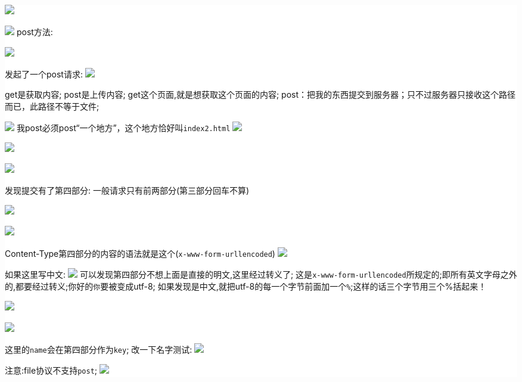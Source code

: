 ![]((8-9_1)html详解_files/1b68ed8d-de05-408f-b4ed-07ea1599c465.png)

![]((8-9_1)html详解_files/2d197114-5876-4077-be86-122edbf94aa9.png)
post方法:

![]((8-9_1)html详解_files/0ed62d69-26e1-4294-b7ad-da1338afaf9b.jpg)


发起了一个post请求:
![]((8-9_1)html详解_files/a1e1a416-a4b4-4513-8816-8d86ce1f3c12.jpg)

get是获取内容;
post是上传内容;
get这个页面,就是想获取这个页面的内容;
post：把我的东西提交到服务器；只不过服务器只接收这个路径而已，此路径不等于文件;

![]((8-9_1)html详解_files/04ea8030-67ac-4a7e-b19a-c3fa735c75d1.jpg)
我post必须post“一个地方”，这个地方恰好叫`index2.html`
![]((8-9_1)html详解_files/df4cafa8-2a57-4308-a3cc-016b65039fab.jpg)


![]((8-9_1)html详解_files/c586c691-3669-4dc4-b37f-cd3ebe7fb7c8.jpg)

![]((8-9_1)html详解_files/7e8d94e2-e3a1-4010-853e-dd2625950f60.jpg)

发现提交有了第四部分:
一般请求只有前两部分(第三部分回车不算)


![]((8-9_1)html详解_files/4744ce66-b40e-4860-8bd8-04cc59572e98.jpg)

![]((8-9_1)html详解_files/c565e234-36bd-45f2-9da0-3b43f7cefc9d.jpg)

Content-Type第四部分的内容的语法就是这个(`x-www-form-urllencoded`)
![]((8-9_1)html详解_files/53565a72-4dcb-4dd7-a192-163f96a1cbf4.jpg)

如果这里写中文:
![]((8-9_1)html详解_files/4e4f55c7-9fcb-4d05-8b8f-130c572bf235.jpg)
可以发现第四部分不想上面是直接的明文,这里经过转义了;
这是`x-www-form-urllencoded`所规定的;即所有英文字母之外的,都要经过转义;你好的`你`要被变成utf-8;
如果发现是中文,就把utf-8的每一个字节前面加一个`%`;这样的话三个字节用三个%括起来！

![]((8-9_1)html详解_files/2253b067-837d-4463-8e03-b631f570bdb9.jpg)

![]((8-9_1)html详解_files/7532d75c-25d8-448f-9651-68b25d60e5d5.jpg)

这里的`name`会在第四部分作为`key`;
改一下名字测试:
![]((8-9_1)html详解_files/c7b39a65-95e5-4342-84b1-0388f5d4f46a.jpg)

注意:file协议不支持`post`;
![]((8-9_1)html详解_files/123b30b3-cde1-462c-a4a1-09d0d195ba10.jpg)
